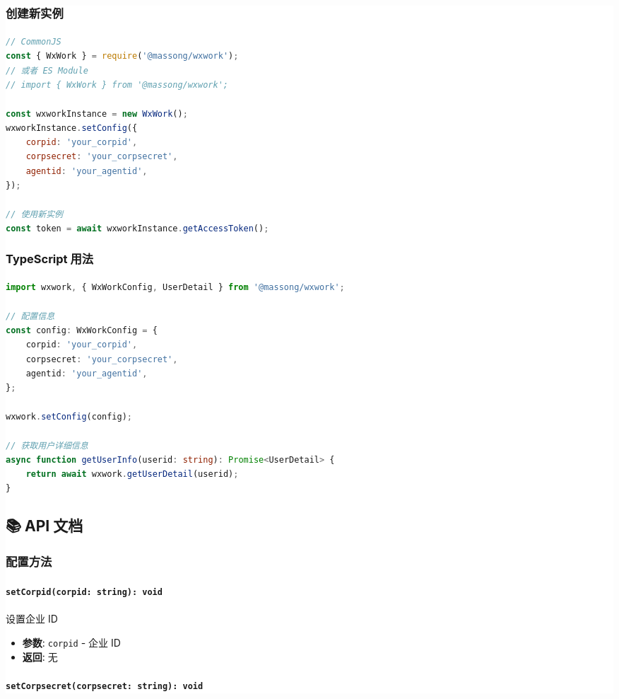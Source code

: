 
### 创建新实例

```javascript
// CommonJS
const { WxWork } = require('@massong/wxwork');
// 或者 ES Module
// import { WxWork } from '@massong/wxwork';

const wxworkInstance = new WxWork();
wxworkInstance.setConfig({
	corpid: 'your_corpid',
	corpsecret: 'your_corpsecret',
	agentid: 'your_agentid',
});

// 使用新实例
const token = await wxworkInstance.getAccessToken();
```

### TypeScript 用法

```typescript
import wxwork, { WxWorkConfig, UserDetail } from '@massong/wxwork';

// 配置信息
const config: WxWorkConfig = {
	corpid: 'your_corpid',
	corpsecret: 'your_corpsecret',
	agentid: 'your_agentid',
};

wxwork.setConfig(config);

// 获取用户详细信息
async function getUserInfo(userid: string): Promise<UserDetail> {
	return await wxwork.getUserDetail(userid);
}
```

## 📚 API 文档

### 配置方法

#### `setCorpid(corpid: string): void`

设置企业 ID

-   **参数**: `corpid` - 企业 ID
-   **返回**: 无

#### `setCorpsecret(corpsecret: string): void`
